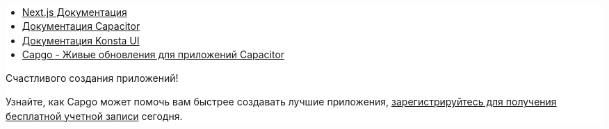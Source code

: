 - [Next.js Документация](https://nextjs.org/docs)
- [Документация Capacitor](https://capacitorjs.com/docs)
- [Документация Konsta UI](https://konstaui.com/docs)
- [Capgo - Живые обновления для приложений Capacitor](https://capgo.app/)

Счастливого создания приложений!

Узнайте, как Capgo может помочь вам быстрее создавать лучшие приложения, [зарегистрируйтесь для получения бесплатной учетной записи](/register/) сегодня.
